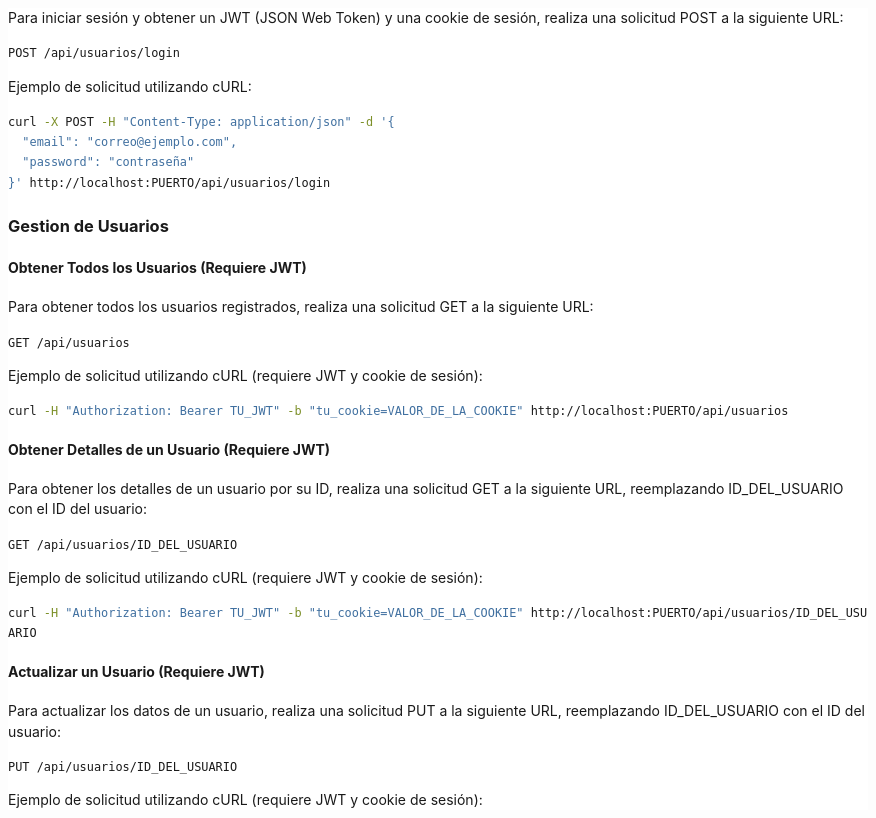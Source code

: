 Para iniciar sesión y obtener un JWT (JSON Web Token) y una cookie de sesión, realiza una solicitud POST a la siguiente URL:

```bash
POST /api/usuarios/login
```
Ejemplo de solicitud utilizando cURL:

```bash
curl -X POST -H "Content-Type: application/json" -d '{
  "email": "correo@ejemplo.com",
  "password": "contraseña"
}' http://localhost:PUERTO/api/usuarios/login

```
### Gestion de Usuarios

#### Obtener Todos los Usuarios (Requiere JWT)

Para obtener todos los usuarios registrados, realiza una solicitud GET a la siguiente URL:

```bash
GET /api/usuarios
```

Ejemplo de solicitud utilizando cURL (requiere JWT y cookie de sesión):

```bash
curl -H "Authorization: Bearer TU_JWT" -b "tu_cookie=VALOR_DE_LA_COOKIE" http://localhost:PUERTO/api/usuarios

```
#### Obtener Detalles de un Usuario (Requiere JWT)

Para obtener los detalles de un usuario por su ID, realiza una solicitud GET a la siguiente URL, reemplazando ID_DEL_USUARIO con el ID del usuario:

```bash
GET /api/usuarios/ID_DEL_USUARIO
```

Ejemplo de solicitud utilizando cURL (requiere JWT y cookie de sesión):

```bash
curl -H "Authorization: Bearer TU_JWT" -b "tu_cookie=VALOR_DE_LA_COOKIE" http://localhost:PUERTO/api/usuarios/ID_DEL_USUARIO
```

#### Actualizar un Usuario (Requiere JWT)

Para actualizar los datos de un usuario, realiza una solicitud PUT a la siguiente URL, reemplazando ID_DEL_USUARIO con el ID del usuario:

```bash
PUT /api/usuarios/ID_DEL_USUARIO
```

Ejemplo de solicitud utilizando cURL (requiere JWT y cookie de sesión):
